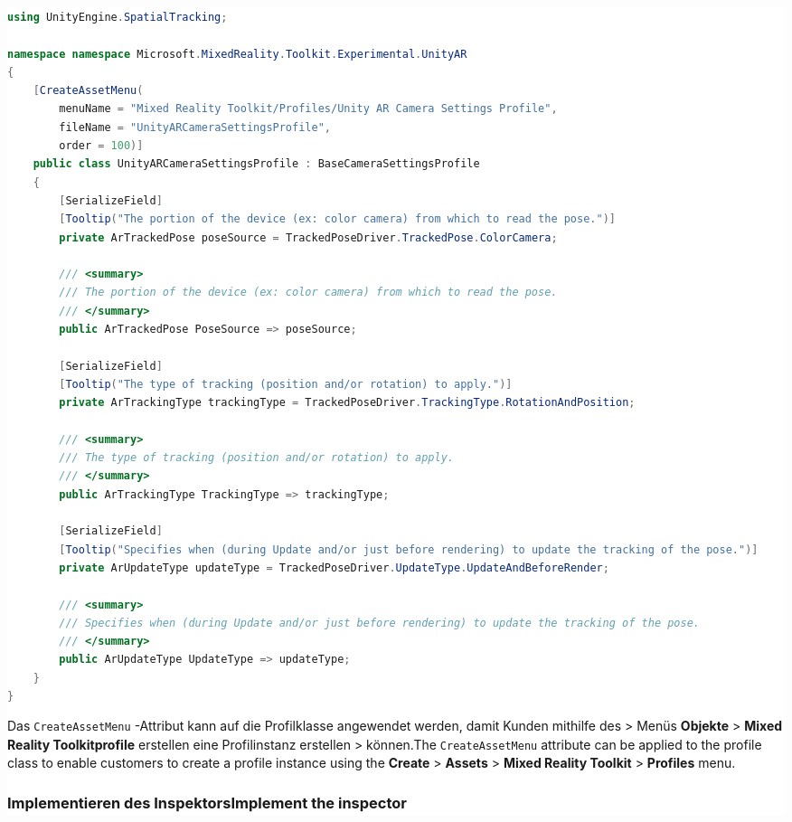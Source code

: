```c#
using UnityEngine.SpatialTracking;

namespace namespace Microsoft.MixedReality.Toolkit.Experimental.UnityAR
{
    [CreateAssetMenu(
        menuName = "Mixed Reality Toolkit/Profiles/Unity AR Camera Settings Profile",
        fileName = "UnityARCameraSettingsProfile",
        order = 100)]
    public class UnityARCameraSettingsProfile : BaseCameraSettingsProfile
    {
        [SerializeField]
        [Tooltip("The portion of the device (ex: color camera) from which to read the pose.")]
        private ArTrackedPose poseSource = TrackedPoseDriver.TrackedPose.ColorCamera;

        /// <summary>
        /// The portion of the device (ex: color camera) from which to read the pose.
        /// </summary>
        public ArTrackedPose PoseSource => poseSource;

        [SerializeField]
        [Tooltip("The type of tracking (position and/or rotation) to apply.")]
        private ArTrackingType trackingType = TrackedPoseDriver.TrackingType.RotationAndPosition;

        /// <summary>
        /// The type of tracking (position and/or rotation) to apply.
        /// </summary>
        public ArTrackingType TrackingType => trackingType;

        [SerializeField]
        [Tooltip("Specifies when (during Update and/or just before rendering) to update the tracking of the pose.")]
        private ArUpdateType updateType = TrackedPoseDriver.UpdateType.UpdateAndBeforeRender;

        /// <summary>
        /// Specifies when (during Update and/or just before rendering) to update the tracking of the pose.
        /// </summary>
        public ArUpdateType UpdateType => updateType;
    }
}
```

<span data-ttu-id="2e89e-155">Das `CreateAssetMenu` -Attribut kann auf die Profilklasse angewendet werden, damit Kunden mithilfe des  >  Menüs **Objekte**  >  **Mixed Reality Toolkitprofile** erstellen eine Profilinstanz erstellen  >   können.</span><span class="sxs-lookup"><span data-stu-id="2e89e-155">The `CreateAssetMenu` attribute can be applied to the profile class to enable customers to create a profile instance using the **Create** > **Assets** > **Mixed Reality Toolkit** > **Profiles** menu.</span></span>

### <a name="implement-the-inspector"></a><span data-ttu-id="2e89e-156">Implementieren des Inspektors</span><span class="sxs-lookup"><span data-stu-id="2e89e-156">Implement the inspector</span></span>
